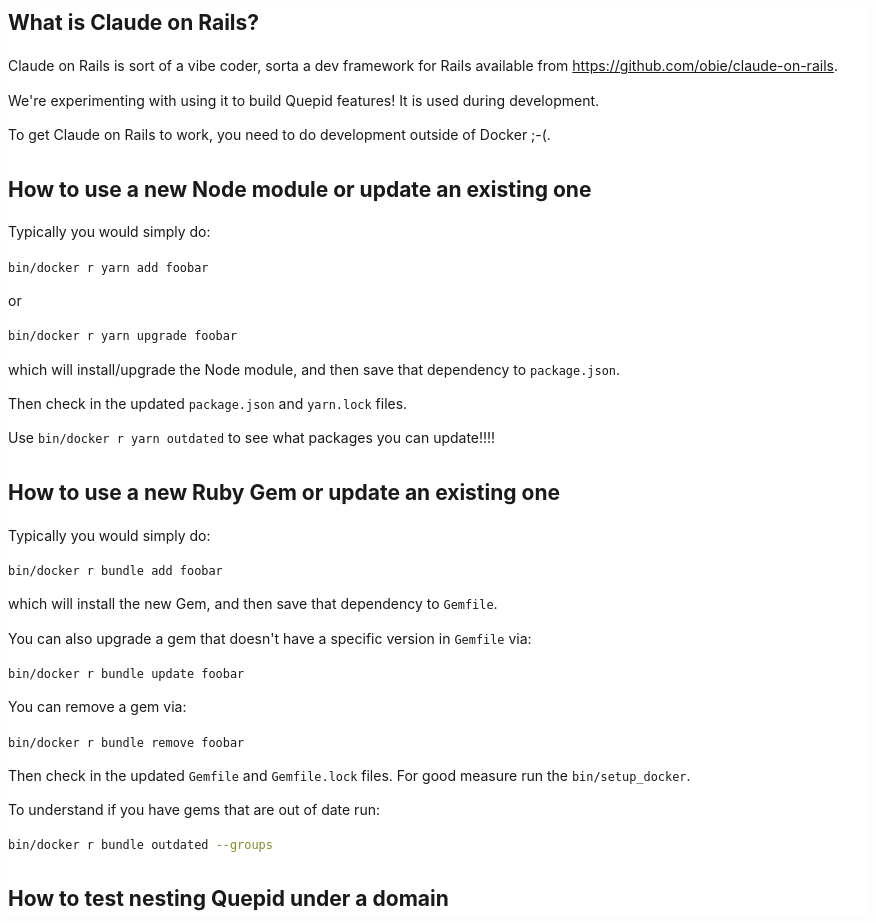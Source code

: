 ## What is Claude on Rails?

Claude on Rails is sort of a vibe coder, sorta a dev framework for Rails available from https://github.com/obie/claude-on-rails.

We're experimenting with using it to build Quepid features! It is used during development.

To get Claude on Rails to work, you need to do development outside of Docker ;-(.

## How to use a new Node module or update an existing one

Typically you would simply do:

```bash
bin/docker r yarn add foobar
```

or

```bash
bin/docker r yarn upgrade foobar
```

which will install/upgrade the Node module, and then save that dependency to `package.json`.

Then check in the updated `package.json` and `yarn.lock` files.

Use `bin/docker r yarn outdated` to see what packages you can update!!!!

## How to use a new Ruby Gem or update an existing one

Typically you would simply do:

```bash
bin/docker r bundle add foobar
```

which will install the new Gem, and then save that dependency to `Gemfile`.

You can also upgrade a gem that doesn't have a specific version in `Gemfile` via:

```bash
bin/docker r bundle update foobar
```

You can remove a gem via:

```bash
bin/docker r bundle remove foobar
```

Then check in the updated `Gemfile` and `Gemfile.lock` files. For good measure
run the `bin/setup_docker`.

To understand if you have gems that are out of date run:

```bash
bin/docker r bundle outdated --groups
```

## How to test nesting Quepid under a domain
